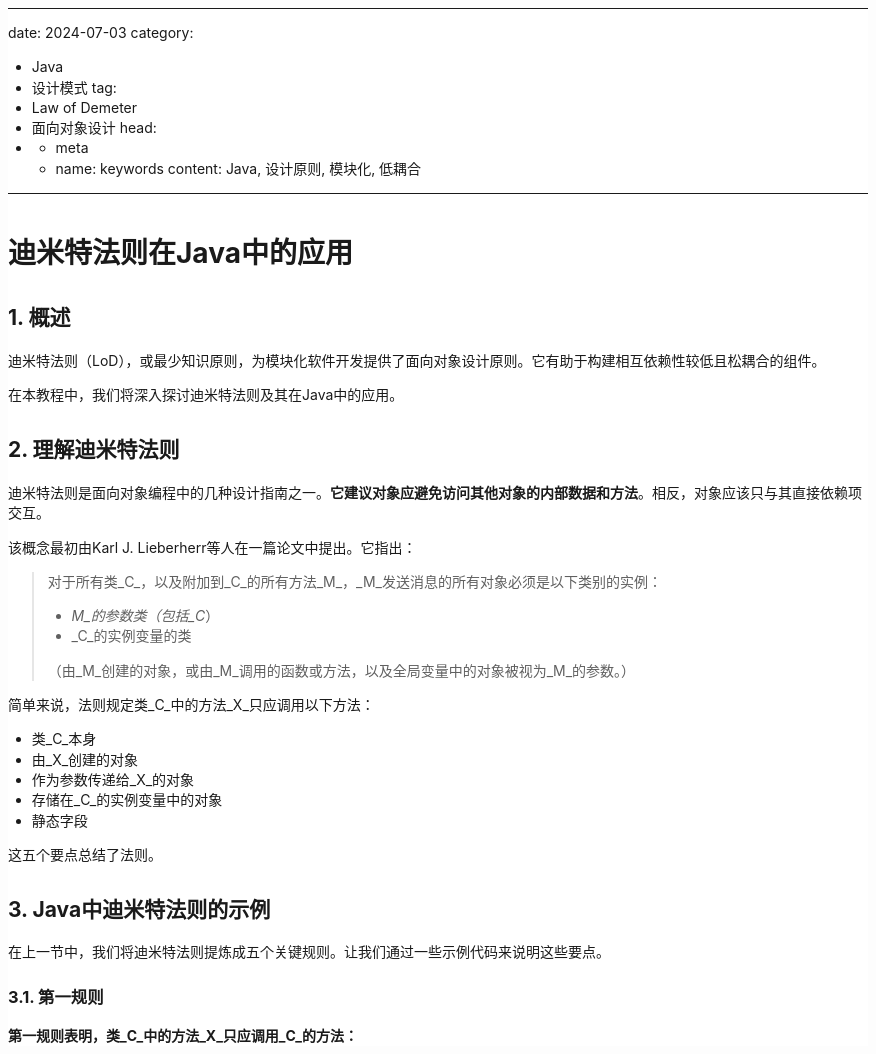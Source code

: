 ---
date: 2024-07-03
category:
  - Java
  - 设计模式
tag:
  - Law of Demeter
  - 面向对象设计
head:
  - - meta
    - name: keywords
      content: Java, 设计原则, 模块化, 低耦合
------
# 迪米特法则在Java中的应用

## 1. 概述

迪米特法则（LoD），或最少知识原则，为模块化软件开发提供了面向对象设计原则。它有助于构建相互依赖性较低且松耦合的组件。

在本教程中，我们将深入探讨迪米特法则及其在Java中的应用。

## 2. 理解迪米特法则

迪米特法则是面向对象编程中的几种设计指南之一。**它建议对象应避免访问其他对象的内部数据和方法**。相反，对象应该只与其直接依赖项交互。

该概念最初由Karl J. Lieberherr等人在一篇论文中提出。它指出：

> 对于所有类_C_，以及附加到_C_的所有方法_M_，_M_发送消息的所有对象必须是以下类别的实例：
> 
> - _M_的参数类（包括_C_）
> - _C_的实例变量的类
> 
> （由_M_创建的对象，或由_M_调用的函数或方法，以及全局变量中的对象被视为_M_的参数。）

简单来说，法则规定类_C_中的方法_X_只应调用以下方法：

- 类_C_本身
- 由_X_创建的对象
- 作为参数传递给_X_的对象
- 存储在_C_的实例变量中的对象
- 静态字段

这五个要点总结了法则。

## 3. Java中迪米特法则的示例

在上一节中，我们将迪米特法则提炼成五个关键规则。让我们通过一些示例代码来说明这些要点。

### 3.1. 第一规则

**第一规则表明，类_C_中的方法_X_只应调用_C_的方法：**
